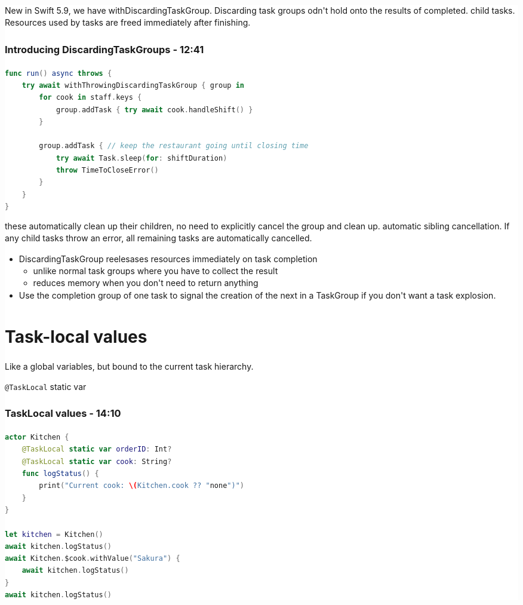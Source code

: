 New in Swift 5.9, we have withDiscardingTaskGroup.  Discarding task groups odn't hold onto the results of completed. child tasks.  Resources used by tasks are freed immediately after finishing.


###  Introducing DiscardingTaskGroups - 12:41
```swift
func run() async throws {
    try await withThrowingDiscardingTaskGroup { group in
        for cook in staff.keys {
            group.addTask { try await cook.handleShift() }
        }

        group.addTask { // keep the restaurant going until closing time
            try await Task.sleep(for: shiftDuration)
            throw TimeToCloseError()
        }
    }
}
```

these automatically clean up their children, no need to explicitly cancel the group and clean up.  automatic sibling cancellation.  If any child tasks throw an error, all remaining tasks are automatically cancelled.

* DiscardingTaskGroup reelesases resources immediately on task completion
	* unlike normal task groups where you have to collect the result
	* reduces memory when you don't need to return anything
* Use the completion group of one task to signal the creation of the next in a TaskGroup if you don't want a task explosion.

# Task-local values
Like a global variables, but bound to the current task hierarchy.

`@TaskLocal` static var

###  TaskLocal values - 14:10
```swift
actor Kitchen {
    @TaskLocal static var orderID: Int?
    @TaskLocal static var cook: String?
    func logStatus() {
        print("Current cook: \(Kitchen.cook ?? "none")")
    }
}

let kitchen = Kitchen()
await kitchen.logStatus()
await Kitchen.$cook.withValue("Sakura") {
    await kitchen.logStatus()
}
await kitchen.logStatus()
```
